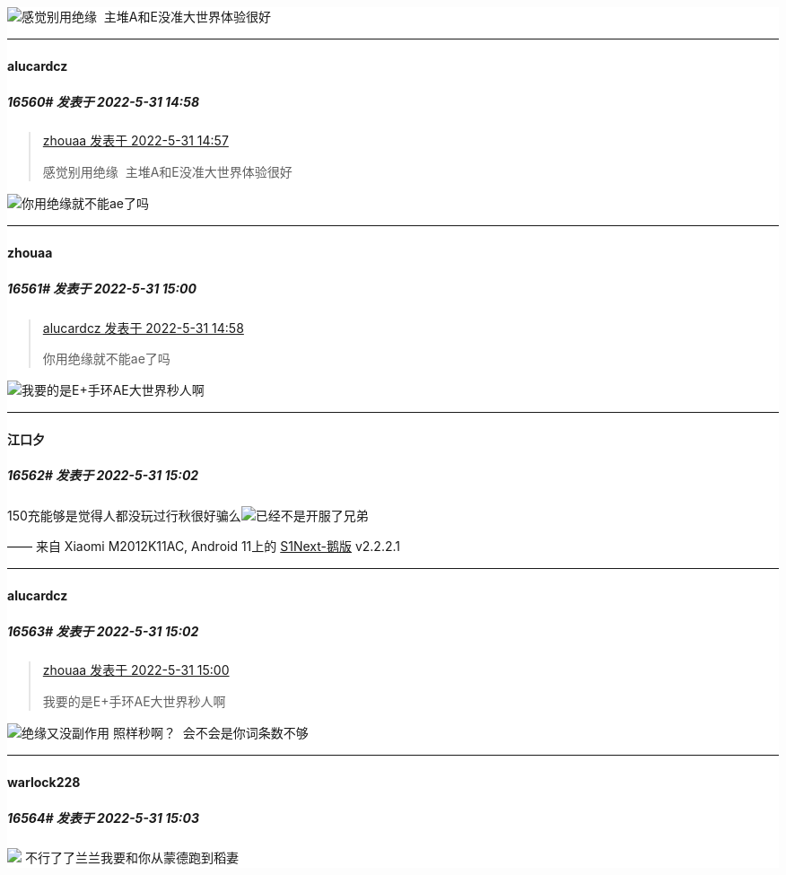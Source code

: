 <img src="https://static.saraba1st.com/image/smiley/face2017/245.png" referrerpolicy="no-referrer">感觉别用绝缘  主堆A和E没准大世界体验很好

*****

####  alucardcz  
##### 16560#       发表于 2022-5-31 14:58

<blockquote><a href="httphttps://bbs.saraba1st.com/2b/forum.php?mod=redirect&amp;goto=findpost&amp;pid=56067500&amp;ptid=2050817" target="_blank">zhouaa 发表于 2022-5-31 14:57</a>

感觉别用绝缘  主堆A和E没准大世界体验很好</blockquote>
<img src="https://static.saraba1st.com/image/smiley/face2017/067.png" referrerpolicy="no-referrer">你用绝缘就不能ae了吗



*****

####  zhouaa  
##### 16561#       发表于 2022-5-31 15:00

<blockquote><a href="httphttps://bbs.saraba1st.com/2b/forum.php?mod=redirect&amp;goto=findpost&amp;pid=56067513&amp;ptid=2050817" target="_blank">alucardcz 发表于 2022-5-31 14:58</a>

你用绝缘就不能ae了吗</blockquote>
<img src="https://static.saraba1st.com/image/smiley/face2017/067.png" referrerpolicy="no-referrer">我要的是E+手环AE大世界秒人啊

*****

####  江口夕  
##### 16562#       发表于 2022-5-31 15:02

150充能够是觉得人都没玩过行秋很好骗么<img src="https://static.saraba1st.com/image/smiley/face2017/067.png" referrerpolicy="no-referrer">已经不是开服了兄弟

—— 来自 Xiaomi M2012K11AC, Android 11上的 [S1Next-鹅版](https://github.com/ykrank/S1-Next/releases) v2.2.2.1

*****

####  alucardcz  
##### 16563#       发表于 2022-5-31 15:02

<blockquote><a href="httphttps://bbs.saraba1st.com/2b/forum.php?mod=redirect&amp;goto=findpost&amp;pid=56067542&amp;ptid=2050817" target="_blank">zhouaa 发表于 2022-5-31 15:00</a>

我要的是E+手环AE大世界秒人啊</blockquote>
<img src="https://static.saraba1st.com/image/smiley/face2017/067.png" referrerpolicy="no-referrer">绝缘又没副作用 照样秒啊？  会不会是你词条数不够

*****

####  warlock228  
##### 16564#       发表于 2022-5-31 15:03

<img src="https://static.saraba1st.com/image/smiley/face2017/034.png" referrerpolicy="no-referrer">
不行了了兰兰我要和你从蒙德跑到稻妻
